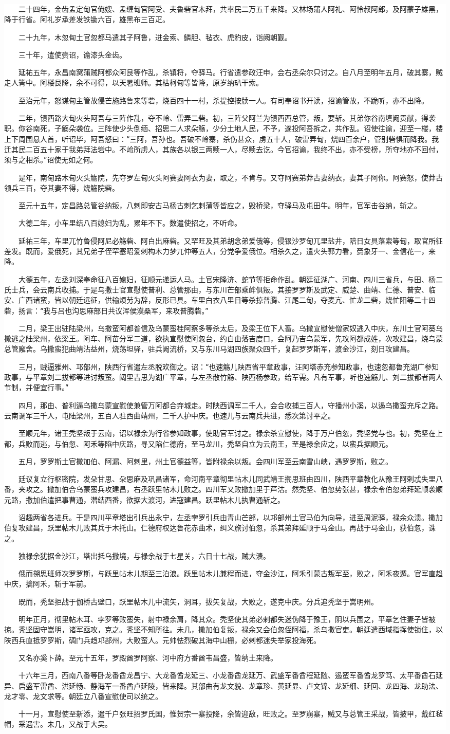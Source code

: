　　二十四年，金齿孟定甸官俺嫂、孟缠甸官阿受、夫鲁砦官木拜，共率民二万五千来降。又林场蒲人阿礼、阿怜叔阿郎，及阿蒙子雄黑，降于行省。阿礼岁承差发铁锄六百，雄黑布三百疋。

　　二十九年，木忽甸土官忽都马遣其子阿鲁，进金索、鳞胆、毡衣、虎豹皮，诣阙朝觐。

　　三十年，遣使赍诏，谕漆头金齿。

　　延祐五年，永昌南窝蒲贼阿都众阿艮等作乱，杀镇将，夺驿马。行省遣参政汪申，会右丞朵尔只讨之。自八月至明年五月，破其寨，贼走人箐中。阿楼艮降，余不可得，以天暑班师。其枯柯甸等皆降，原岁纳玐干索。

　　至治元年，怒谋甸主管故侵芒施路鲁来等砦，烧百四十一村，杀提控按牍一人。有司奉诏书开读，招谕管故，不跪听，亦不出降。

　　二年，镇西路大甸火头阿吾与三阵作乱，夺不岭、雷弄二砦。初，三阵父阿兰为镇西西总管，叛，要斩。其弟你谷南填阙贡献，得袭职。你谷南死，子觞朵袭位。三阵使少头倒缅、招思二人求朵觞，少分土地人民，不予，遂投阿吾拆之，共作乱。诏使往谕，迎至一楼，楼上下周围悬人首，听诏毕，阿吾怒曰：“三阿，吾孙也。吾破不岭寨，杀伤甚众，虏五十人，破雷弄甸，烧四百余户，管别砦惧而降我。我迁其民二百五十家于我弟拜法砦中。不岭所虏人，其族各以银三两赎一人，尽赎去讫。今官招谕，我终不出，亦不受榜，所夺地亦不回付，须与之相杀。”诏使无如之何。

　　是年，南甸路木甸火头觞院，先夺罗左甸火头阿赛妻阿衣为妻，取之，不肯与。又夺阿赛弟莽古妻纳衣，妻其子阿你。阿赛怒，使莽古领兵三百，夺其妻不得，烧觞院砦。

　　至元十五年，定昌路总管谷纳叛，八剌即安古马杨古剌乞剌蒲等皆应之，毁桥梁，夺驿马及屯田牛。明年，官军击谷纳，斩之。

　　大德二年，小车里结八百媳妇为乱，累年不下。数遣使招之，不听命。

　　延祐三年，车里兀竹鲁侵阿尼必觞砦、阿白出麻砦。又罕旺及其弟胡念弟爱俄等，侵银沙罗甸兀里盐井，陪日女具落索等甸，取官所征差发。既而，爱俄死，其兄弟子侄罕塞昭爱刺构木力梦兀仲等五人，分党争爱俄位。相杀久之，遣火头郭力看，赍象牙一、金信花一，来降。

　　大德五年，左丞刘深奉命征八百媳妇，征顺元递运人马。土官宋隆济、蛇节等拒命作乱。朝廷征湖广、河南、四川三省兵，与田、杨二氏士兵，会云南兵收捕。于是乌撒士官宣慰使普利、总管那由，与东川芒部乘衅俱叛。其接罗罗斯及武定、威楚、曲靖、仁德、普安、临安、广西诸蛮，皆以朝廷远征，供输烦劳为辞，反形已具。车里白衣八里日等杀掠普腾、江尾二甸，夺麦亢、忙龙二砦，烧忙阳等二十四砦，扬言：“我与吕也沟思麻部日共议浑侯漠桑军，来攻普腾砦。”

　　二月，梁王出驻陆梁州，乌撒蛮阿都普信及乌蒙蛮桂阿察多等杀太后，及梁王位下人畜。乌撒宣慰使僧家奴逃入中庆，东川土官阿葵乌撒逃之陆梁州，依梁王。阿车、阿苗分军二道，欲执宣慰使阿忽台，约白由落吉度口，会阿乃吉乌蒙军，先攻阿都成姓，次攻建昌，烧乌蒙总管廨舍。乌撒蛮犯曲靖沾益州，烧荡坦驿，驻兵阙流桥，又与东川马湖四族聚众四千，复起罗罗斯军，渡金沙江，刻日攻建昌。

　　三月，贼逼雅州、邛部州，陕西行省遣左丞脱欢御之。诏：“也速觞儿陕西省平章政事，汪阿塔赤充参知政事，也速忽都鲁充湖广参知政事，与平章刘二拔都等进讨叛蛮。阔里吉思为湖广平章，与左丞散竹觞、陕西杨参政，给军需。凡有军事，听也速觞儿、刘二拔都者两人节制，并便宜行事。”

　　四月，那由、普利逼乌撒乌蒙宣慰使兼管万阿都合弃城走。时陕西调军二千人，会合收捕三百人，守播州小溪，以遏乌撒蛮充斥之路。云南调军三千人，屯陆梁州，五百人驻西曲靖州，二千人护中庆。也速儿与云南兵共进，悉次第讨平之。

　　至顺元年，诸王秃坚叛于云南，诏以禄余为行省参知政事，使助官军讨之。禄余杀宣慰使，降于万户伯忽，秃坚党与也。初，秃坚在上都，兵败而逃，与伯忽、阿禾等陷中庆路，寻又陷仁德府，至马龙川，秃坚自立为云南王，至是禄余应之，以蛮兵据顺元。

　　五月，罗罗斯土官撒加伯、阿漏、阿剌里，州土官德益等，皆附禄余以叛。会四川军至云南雪山峡，遇罗罗斯，败之。

　　廷议复立行枢密院，发朵甘思、朵思麻及巩昌诸军，命河南平章彻里帖木儿同武靖王搠思班由四川，陕西平章教化从豫王阿剌忒失里八番，夹攻之。撒加伯合乌蒙蛮兵攻建昌，右丞跃里帖木儿败之。四川军又败撒加里于芦沽。然秃坚、伯忽势张甚，禄余令伯忽弟拜延顺袭顺元路，撒加伯遣把事曹通，潜结西番，欲据大渡河，进寇建昌。跃里帖木儿执曹通斩之。

　　诏趣两省各进兵。于是四川平章塔出引兵出永宁，左丞孛罗引兵由青山芒部，以邛部州土官马伯为向导，进至周泥驿，禄余众溃。撒加伯复攻建昌，跃里帖木儿败其兵于木托山。仁德府权达鲁花赤曲术，纠义旅讨伯忽，杀其弟拜延顺于马金山。再战于马金山，获伯忽，诛之。

　　独禄余犹据金沙江，塔出抵乌撒境，与禄余战于七星关，六日十七战，贼大溃。

　　俄而搠思班师次罗罗斯，与跃里帖木儿期至三泊浪。跃里帖木儿兼程而进，夺金沙江，阿禾引蒙古叛军至，败之，阿禾夜遁。官军直趋中庆，擒阿禾，斩于军前。

　　既而，秃坚拒战于伽桥古壁口，跃里帖木儿中流矢，洞耳，拔矢复战，大败之，遂克中庆。分兵追秃坚于嵩明州。

　　明年正月，彻里帖木耳、孛罗等败蛮失，射中禄余肩，降其众。秃坚使其弟必剌都失迷伪降于豫王，阴以兵围之，平章乞住妻子皆被掠。秃坚固守嵩明，诸军亟攻，克之。秃坚不知所往。未几，撒加伯复叛，禄余又会伯忽侄阿福，杀乌撒官吏。朝廷遣西域指挥使锁住，以陕西兵直抵罗罗斯，碉门兵趋邛部州，大败蛮人。元帅怯烈破其海中山栅，必剌都迷失举家投海死。

　　又名亦奚卜薛。至元十五年，罗殿酋罗阿察、河中府方番酋韦昌盛，皆纳土来降。

　　十六年三月，西南八番等卧龙番酋龙昌宁、大龙番酋龙延三、小龙番酋龙延万、武盛军番酋程延随、遏蛮军番酋龙罗笃、太平番酋石延异、启盛军雷酋、洪延畅、静海军一番酋卢延陵，皆来降。其部曲有龙文貌、龙章珍、黄延显、卢文锦、龙延细、延回、龙四海、龙助法、龙才零、龙文求等。朝廷立八番宣慰使司以统之。

　　十一月，宣慰使至新添，遣千户张旺招罗氏国，惟贺宗一寨投降，余皆迎敌，旺败之。至罗崩寨，贼又与总管王采战，皆披甲，戴红毡帽，采遇害。未几，又战于大吴。
